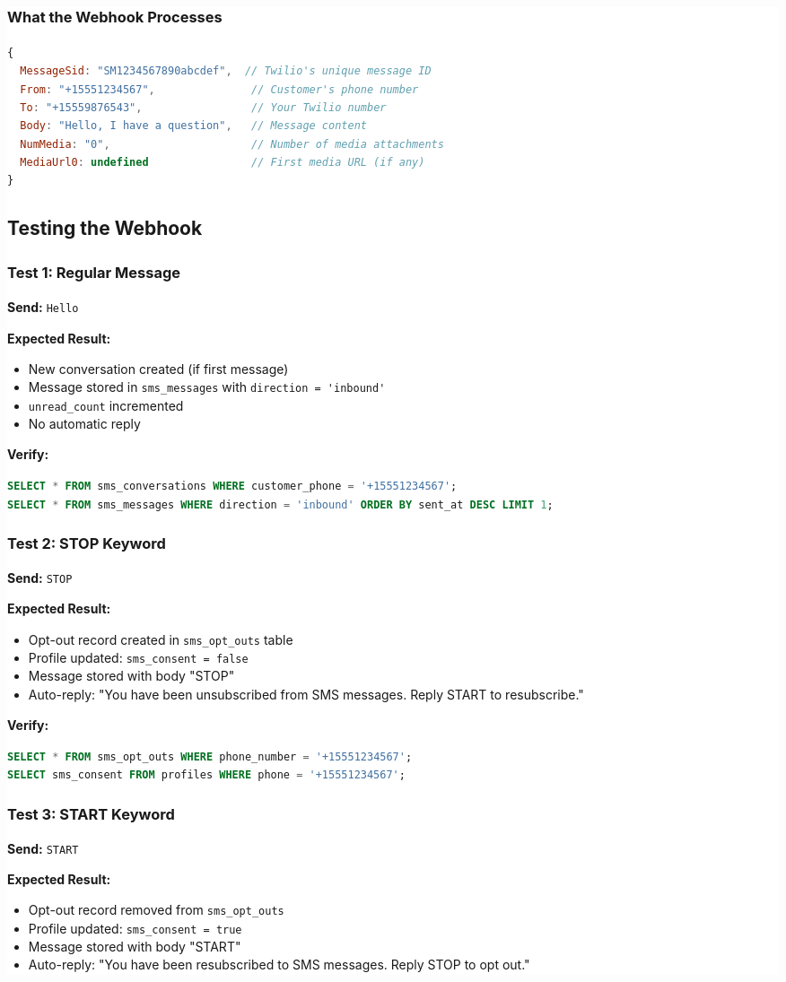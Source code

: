 ### What the Webhook Processes

```javascript
{
  MessageSid: "SM1234567890abcdef",  // Twilio's unique message ID
  From: "+15551234567",               // Customer's phone number
  To: "+15559876543",                 // Your Twilio number
  Body: "Hello, I have a question",   // Message content
  NumMedia: "0",                      // Number of media attachments
  MediaUrl0: undefined                // First media URL (if any)
}
```

## Testing the Webhook

### Test 1: Regular Message

**Send:** `Hello`

**Expected Result:**
- New conversation created (if first message)
- Message stored in `sms_messages` with `direction = 'inbound'`
- `unread_count` incremented
- No automatic reply

**Verify:**
```sql
SELECT * FROM sms_conversations WHERE customer_phone = '+15551234567';
SELECT * FROM sms_messages WHERE direction = 'inbound' ORDER BY sent_at DESC LIMIT 1;
```

### Test 2: STOP Keyword

**Send:** `STOP`

**Expected Result:**
- Opt-out record created in `sms_opt_outs` table
- Profile updated: `sms_consent = false`
- Message stored with body "STOP"
- Auto-reply: "You have been unsubscribed from SMS messages. Reply START to resubscribe."

**Verify:**
```sql
SELECT * FROM sms_opt_outs WHERE phone_number = '+15551234567';
SELECT sms_consent FROM profiles WHERE phone = '+15551234567';
```

### Test 3: START Keyword

**Send:** `START`

**Expected Result:**
- Opt-out record removed from `sms_opt_outs`
- Profile updated: `sms_consent = true`
- Message stored with body "START"
- Auto-reply: "You have been resubscribed to SMS messages. Reply STOP to opt out."
